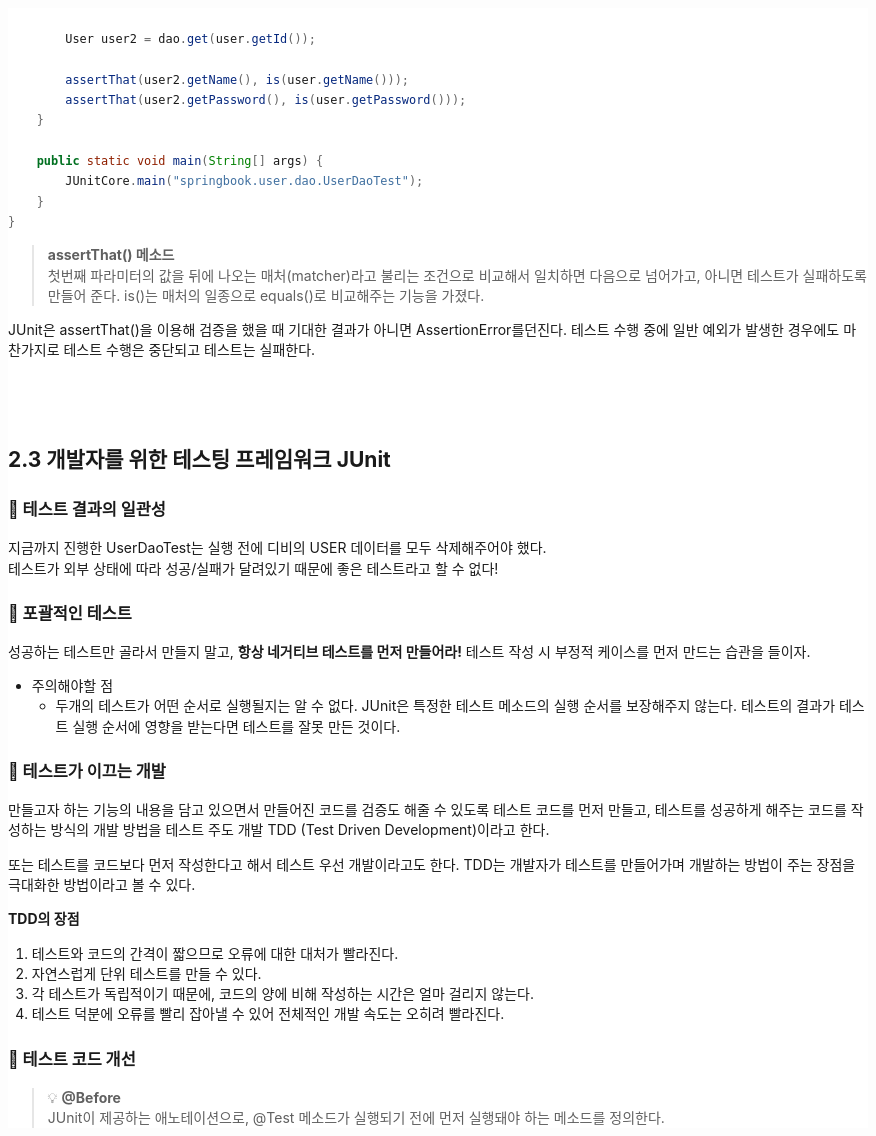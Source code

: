 ```java
			
		User user2 = dao.get(user.getId());
		
		assertThat(user2.getName(), is(user.getName()));
		assertThat(user2.getPassword(), is(user.getPassword()));
	}
	
	public static void main(String[] args) {
		JUnitCore.main("springbook.user.dao.UserDaoTest");
	}
}
```

> **assertThat() 메소드** <br>
	첫번째 파라미터의 값을 뒤에 나오는 매처(matcher)라고 불리는 조건으로 비교해서 일치하면 다음으로 넘어가고, 아니면 테스트가 실패하도록 만들어 준다. is()는 매처의 일종으로 equals()로 비교해주는 기능을 가졌다.

JUnit은 assertThat()을 이용해 검증을 했을 때 기대한 결과가 아니면 AssertionError를던진다. 테스트 수행 중에 일반 예외가 발생한 경우에도 마찬가지로 테스트 수행은 중단되고 테스트는 실패한다.

<br><br>

## 2.3 개발자를 위한 테스팅 프레임워크 JUnit

### 🍃 테스트 결과의 일관성
지금까지 진행한 UserDaoTest는 실행 전에 디비의 USER 데이터를 모두 삭제해주어야 했다.  
테스트가 외부 상태에 따라 성공/실패가 달려있기 때문에 좋은 테스트라고 할 수 없다!  

### 🍃 포괄적인 테스트
성공하는 테스트만 골라서 만들지 말고, **항상 네거티브 테스트를 먼저 만들어라!** 테스트 작성 시 부정적 케이스를 먼저 만드는 습관을 들이자.  

- 주의해야할 점  
  - 두개의 테스트가 어떤 순서로 실행될지는 알 수 없다. JUnit은 특정한 테스트 메소드의 실행 순서를 보장해주지 않는다. 테스트의 결과가 테스트 실행 순서에 영향을 받는다면 테스트를 잘못 만든 것이다. 

### 🍃 테스트가 이끄는 개발
만들고자 하는 기능의 내용을 담고 있으면서 만들어진 코드를 검증도 해줄 수 있도록 테스트 코드를 먼저 만들고, 테스트를 성공하게 해주는 코드를 작성하는 방식의 개발 방법을 테스트 주도 개발 TDD (Test Driven Development)이라고 한다. 

또는 테스트를 코드보다 먼저 작성한다고 해서 테스트 우선 개발이라고도 한다. TDD는 개발자가 테스트를 만들어가며 개발하는 방법이 주는 장점을 극대화한 방법이라고 볼 수 있다.


**TDD의 장점**
1. 테스트와 코드의 간격이 짧으므로 오류에 대한 대처가 빨라진다.
2. 자연스럽게 단위 테스트를 만들 수 있다.
3. 각 테스트가 독립적이기 때문에, 코드의 양에 비해 작성하는 시간은 얼마 걸리지 않는다.
4. 테스트 덕분에 오류를 빨리 잡아낼 수 있어 전체적인 개발 속도는 오히려 빨라진다.



### 🍃 테스트 코드 개선

> 💡 **@Before** <br>
JUnit이 제공하는 애노테이션으로, @Test 메소드가 실행되기 전에 먼저 실행돼야 하는 메소드를 정의한다.
